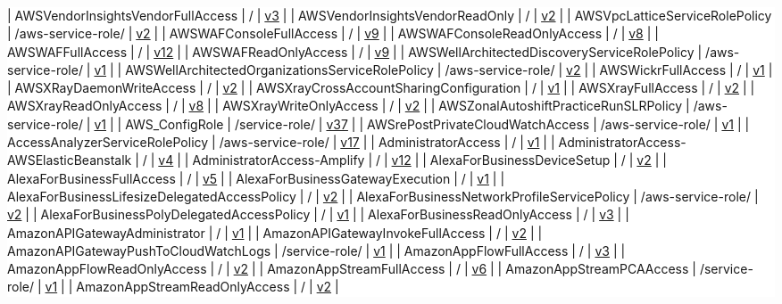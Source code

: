 | AWSVendorInsightsVendorFullAccess | / | [v3](./policies/AWSVendorInsightsVendorFullAccess.json) |
| AWSVendorInsightsVendorReadOnly | / | [v2](./policies/AWSVendorInsightsVendorReadOnly.json) |
| AWSVpcLatticeServiceRolePolicy | /aws-service-role/ | [v2](./policies/AWSVpcLatticeServiceRolePolicy.json) |
| AWSWAFConsoleFullAccess | / | [v9](./policies/AWSWAFConsoleFullAccess.json) |
| AWSWAFConsoleReadOnlyAccess | / | [v8](./policies/AWSWAFConsoleReadOnlyAccess.json) |
| AWSWAFFullAccess | / | [v12](./policies/AWSWAFFullAccess.json) |
| AWSWAFReadOnlyAccess | / | [v9](./policies/AWSWAFReadOnlyAccess.json) |
| AWSWellArchitectedDiscoveryServiceRolePolicy | /aws-service-role/ | [v1](./policies/AWSWellArchitectedDiscoveryServiceRolePolicy.json) |
| AWSWellArchitectedOrganizationsServiceRolePolicy | /aws-service-role/ | [v2](./policies/AWSWellArchitectedOrganizationsServiceRolePolicy.json) |
| AWSWickrFullAccess | / | [v1](./policies/AWSWickrFullAccess.json) |
| AWSXRayDaemonWriteAccess | / | [v2](./policies/AWSXRayDaemonWriteAccess.json) |
| AWSXrayCrossAccountSharingConfiguration | / | [v1](./policies/AWSXrayCrossAccountSharingConfiguration.json) |
| AWSXrayFullAccess | / | [v2](./policies/AWSXrayFullAccess.json) |
| AWSXrayReadOnlyAccess | / | [v8](./policies/AWSXrayReadOnlyAccess.json) |
| AWSXrayWriteOnlyAccess | / | [v2](./policies/AWSXrayWriteOnlyAccess.json) |
| AWSZonalAutoshiftPracticeRunSLRPolicy | /aws-service-role/ | [v1](./policies/AWSZonalAutoshiftPracticeRunSLRPolicy.json) |
| AWS_ConfigRole | /service-role/ | [v37](./policies/AWS_ConfigRole.json) |
| AWSrePostPrivateCloudWatchAccess | /aws-service-role/ | [v1](./policies/AWSrePostPrivateCloudWatchAccess.json) |
| AccessAnalyzerServiceRolePolicy | /aws-service-role/ | [v17](./policies/AccessAnalyzerServiceRolePolicy.json) |
| AdministratorAccess | / | [v1](./policies/AdministratorAccess.json) |
| AdministratorAccess-AWSElasticBeanstalk | / | [v4](./policies/AdministratorAccess-AWSElasticBeanstalk.json) |
| AdministratorAccess-Amplify | / | [v12](./policies/AdministratorAccess-Amplify.json) |
| AlexaForBusinessDeviceSetup | / | [v2](./policies/AlexaForBusinessDeviceSetup.json) |
| AlexaForBusinessFullAccess | / | [v5](./policies/AlexaForBusinessFullAccess.json) |
| AlexaForBusinessGatewayExecution | / | [v1](./policies/AlexaForBusinessGatewayExecution.json) |
| AlexaForBusinessLifesizeDelegatedAccessPolicy | / | [v2](./policies/AlexaForBusinessLifesizeDelegatedAccessPolicy.json) |
| AlexaForBusinessNetworkProfileServicePolicy | /aws-service-role/ | [v2](./policies/AlexaForBusinessNetworkProfileServicePolicy.json) |
| AlexaForBusinessPolyDelegatedAccessPolicy | / | [v1](./policies/AlexaForBusinessPolyDelegatedAccessPolicy.json) |
| AlexaForBusinessReadOnlyAccess | / | [v3](./policies/AlexaForBusinessReadOnlyAccess.json) |
| AmazonAPIGatewayAdministrator | / | [v1](./policies/AmazonAPIGatewayAdministrator.json) |
| AmazonAPIGatewayInvokeFullAccess | / | [v2](./policies/AmazonAPIGatewayInvokeFullAccess.json) |
| AmazonAPIGatewayPushToCloudWatchLogs | /service-role/ | [v1](./policies/AmazonAPIGatewayPushToCloudWatchLogs.json) |
| AmazonAppFlowFullAccess | / | [v3](./policies/AmazonAppFlowFullAccess.json) |
| AmazonAppFlowReadOnlyAccess | / | [v2](./policies/AmazonAppFlowReadOnlyAccess.json) |
| AmazonAppStreamFullAccess | / | [v6](./policies/AmazonAppStreamFullAccess.json) |
| AmazonAppStreamPCAAccess | /service-role/ | [v1](./policies/AmazonAppStreamPCAAccess.json) |
| AmazonAppStreamReadOnlyAccess | / | [v2](./policies/AmazonAppStreamReadOnlyAccess.json) |